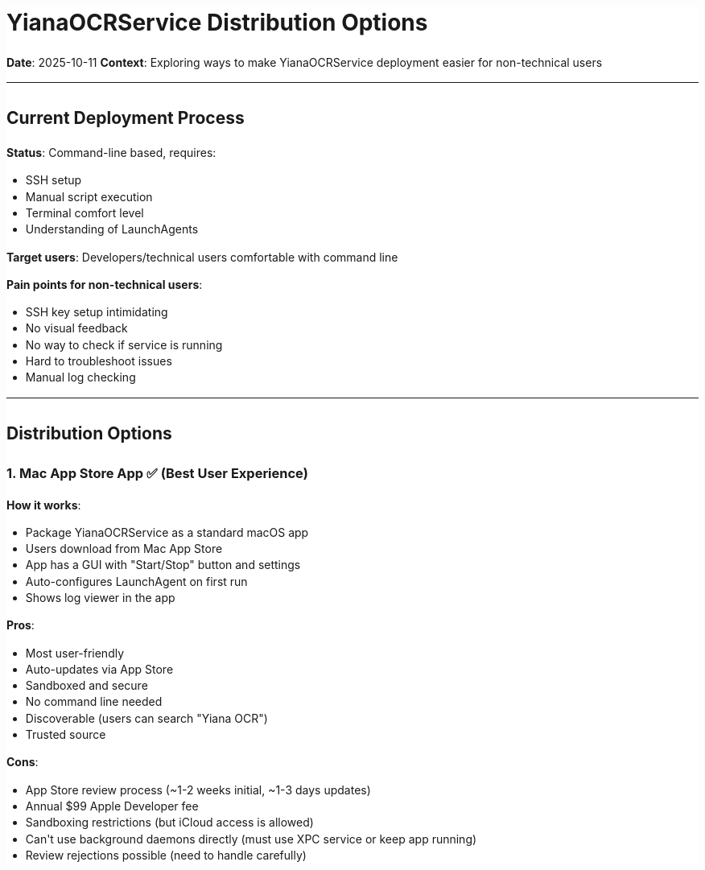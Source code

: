 # YianaOCRService Distribution Options

**Date**: 2025-10-11
**Context**: Exploring ways to make YianaOCRService deployment easier for non-technical users

---

## Current Deployment Process

**Status**: Command-line based, requires:
- SSH setup
- Manual script execution
- Terminal comfort level
- Understanding of LaunchAgents

**Target users**: Developers/technical users comfortable with command line

**Pain points for non-technical users**:
- SSH key setup intimidating
- No visual feedback
- No way to check if service is running
- Hard to troubleshoot issues
- Manual log checking

---

## Distribution Options

### 1. Mac App Store App ✅ (Best User Experience)

**How it works**:
- Package YianaOCRService as a standard macOS app
- Users download from Mac App Store
- App has a GUI with "Start/Stop" button and settings
- Auto-configures LaunchAgent on first run
- Shows log viewer in the app

**Pros**:
- Most user-friendly
- Auto-updates via App Store
- Sandboxed and secure
- No command line needed
- Discoverable (users can search "Yiana OCR")
- Trusted source

**Cons**:
- App Store review process (~1-2 weeks initial, ~1-3 days updates)
- Annual $99 Apple Developer fee
- Sandboxing restrictions (but iCloud access is allowed)
- Can't use background daemons directly (must use XPC service or keep app running)
- Review rejections possible (need to handle carefully)
